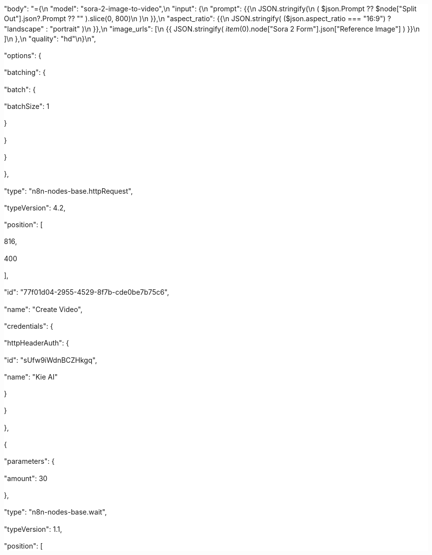 "body": "={\n \"model\": \"sora-2-image-to-video\",\n \"input\": {\n \"prompt\": {{\n JSON.stringify(\n ( $json.Prompt ?? $node[\"Split Out\"].json?.Prompt ?? \"\" ).slice(0, 800)\n )\n }},\n \"aspect_ratio\": {{\n JSON.stringify( ($json.aspect_ratio === \"16:9\") ? \"landscape\" : \"portrait\" )\n }},\n \"image_urls\": [\n {{ JSON.stringify( $item(0).$node[\"Sora 2 Form\"].json[\"Reference Image\"] ) }}\n ]\n },\n \"quality\": \"hd\"\n}\n",

"options": {

"batching": {

"batch": {

"batchSize": 1

}

}

}

},

"type": "n8n-nodes-base.httpRequest",

"typeVersion": 4.2,

"position": [

816,

400

],

"id": "77f01d04-2955-4529-8f7b-cde0be7b75c6",

"name": "Create Video",

"credentials": {

"httpHeaderAuth": {

"id": "sUfw9iWdnBCZHkgq",

"name": "Kie AI"

}

}

},

{

"parameters": {

"amount": 30

},

"type": "n8n-nodes-base.wait",

"typeVersion": 1.1,

"position": [
